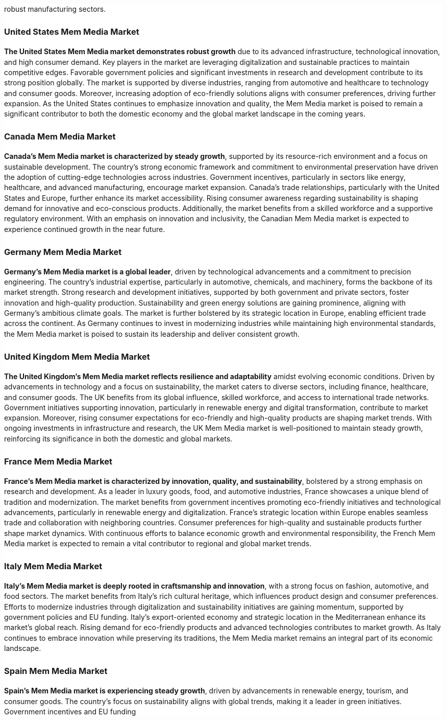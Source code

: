 robust manufacturing sectors.</span></em></p></blockquote><h3><strong>United States Mem Media Market</strong></h3><p><strong>The United States Mem Media market demonstrates robust growth</strong> due to its advanced infrastructure, technological innovation, and high consumer demand. Key players in the market are leveraging digitalization and sustainable practices to maintain competitive edges. Favorable government policies and significant investments in research and development contribute to its strong position globally. The market is supported by diverse industries, ranging from automotive and healthcare to technology and consumer goods. Moreover, increasing adoption of eco-friendly solutions aligns with consumer preferences, driving further expansion. As the United States continues to emphasize innovation and quality, the Mem Media market is poised to remain a significant contributor to both the domestic economy and the global market landscape in the coming years.</p><h3><strong>Canada Mem Media Market</strong></h3><p><strong>Canada&rsquo;s Mem Media market is characterized by steady growth</strong>, supported by its resource-rich environment and a focus on sustainable development. The country&rsquo;s strong economic framework and commitment to environmental preservation have driven the adoption of cutting-edge technologies across industries. Government incentives, particularly in sectors like energy, healthcare, and advanced manufacturing, encourage market expansion. Canada&rsquo;s trade relationships, particularly with the United States and Europe, further enhance its market accessibility. Rising consumer awareness regarding sustainability is shaping demand for innovative and eco-conscious products. Additionally, the market benefits from a skilled workforce and a supportive regulatory environment. With an emphasis on innovation and inclusivity, the Canadian Mem Media market is expected to experience continued growth in the near future.</p><h3><strong>Germany Mem Media Market</strong></h3><p><strong>Germany&rsquo;s Mem Media market is a global leader</strong>, driven by technological advancements and a commitment to precision engineering. The country&rsquo;s industrial expertise, particularly in automotive, chemicals, and machinery, forms the backbone of its market strength. Strong research and development initiatives, supported by both government and private sectors, foster innovation and high-quality production. Sustainability and green energy solutions are gaining prominence, aligning with Germany&rsquo;s ambitious climate goals. The market is further bolstered by its strategic location in Europe, enabling efficient trade across the continent. As Germany continues to invest in modernizing industries while maintaining high environmental standards, the Mem Media market is poised to sustain its leadership and deliver consistent growth.</p><h3><strong>United Kingdom Mem Media Market</strong></h3><p><strong>The United Kingdom&rsquo;s Mem Media market reflects resilience and adaptability</strong> amidst evolving economic conditions. Driven by advancements in technology and a focus on sustainability, the market caters to diverse sectors, including finance, healthcare, and consumer goods. The UK benefits from its global influence, skilled workforce, and access to international trade networks. Government initiatives supporting innovation, particularly in renewable energy and digital transformation, contribute to market expansion. Moreover, rising consumer expectations for eco-friendly and high-quality products are shaping market trends. With ongoing investments in infrastructure and research, the UK Mem Media market is well-positioned to maintain steady growth, reinforcing its significance in both the domestic and global markets.</p><h3><strong>France Mem Media Market</strong></h3><p><strong>France&rsquo;s Mem Media market is characterized by innovation, quality, and sustainability</strong>, bolstered by a strong emphasis on research and development. As a leader in luxury goods, food, and automotive industries, France showcases a unique blend of tradition and modernization. The market benefits from government incentives promoting eco-friendly initiatives and technological advancements, particularly in renewable energy and digitalization. France&rsquo;s strategic location within Europe enables seamless trade and collaboration with neighboring countries. Consumer preferences for high-quality and sustainable products further shape market dynamics. With continuous efforts to balance economic growth and environmental responsibility, the French Mem Media market is expected to remain a vital contributor to regional and global market trends.</p><h3><strong>Italy Mem Media Market</strong></h3><p><strong>Italy&rsquo;s Mem Media market is deeply rooted in craftsmanship and innovation</strong>, with a strong focus on fashion, automotive, and food sectors. The market benefits from Italy&rsquo;s rich cultural heritage, which influences product design and consumer preferences. Efforts to modernize industries through digitalization and sustainability initiatives are gaining momentum, supported by government policies and EU funding. Italy&rsquo;s export-oriented economy and strategic location in the Mediterranean enhance its market&rsquo;s global reach. Rising demand for eco-friendly products and advanced technologies contributes to market growth. As Italy continues to embrace innovation while preserving its traditions, the Mem Media market remains an integral part of its economic landscape.</p><h3><strong>Spain Mem Media Market</strong></h3><p><strong>Spain&rsquo;s Mem Media market is experiencing steady growth</strong>, driven by advancements in renewable energy, tourism, and consumer goods. The country&rsquo;s focus on sustainability aligns with global trends, making it a leader in green initiatives. Government incentives and EU funding